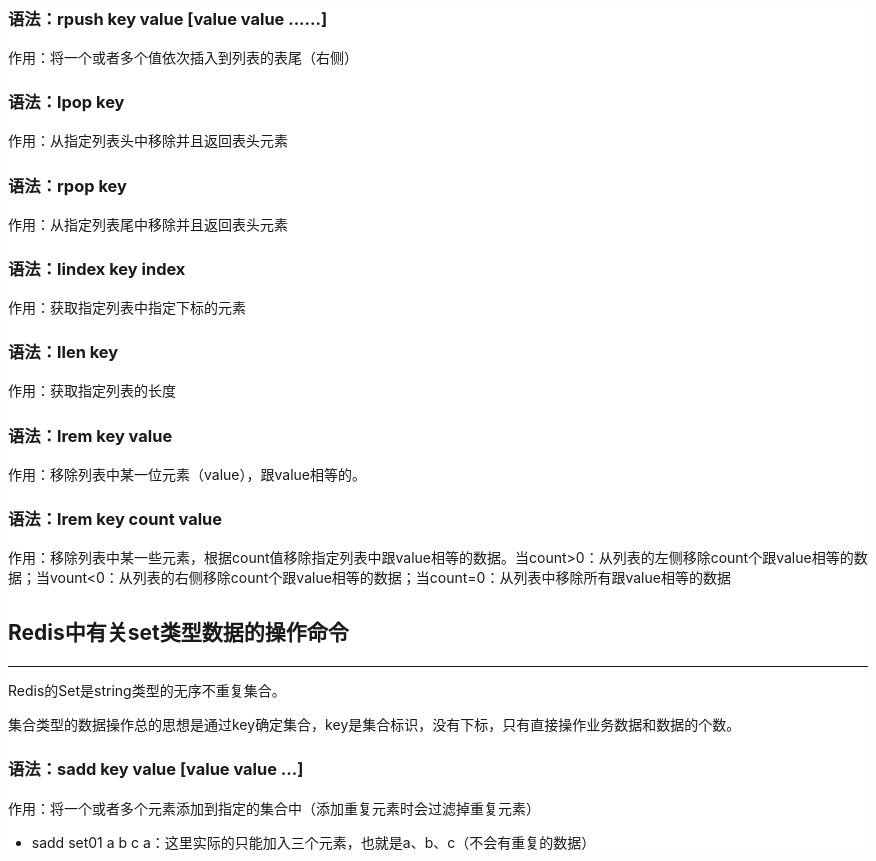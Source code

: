

### 语法：rpush key value [value value ......]

作用：将一个或者多个值依次插入到列表的表尾（右侧）



### 语法：lpop key

作用：从指定列表头中移除并且返回表头元素



### 语法：rpop key

作用：从指定列表尾中移除并且返回表头元素



### 语法：lindex key index

作用：获取指定列表中指定下标的元素



### 语法：llen key

作用：获取指定列表的长度



### 语法：lrem key value

作用：移除列表中某一位元素（value），跟value相等的。



### 语法：lrem key count value

作用：移除列表中某一些元素，根据count值移除指定列表中跟value相等的数据。当count>0：从列表的左侧移除count个跟value相等的数据；当vount<0：从列表的右侧移除count个跟value相等的数据；当count=0：从列表中移除所有跟value相等的数据



## Redis中有关set类型数据的操作命令

---

Redis的Set是string类型的无序不重复集合。

集合类型的数据操作总的思想是通过key确定集合，key是集合标识，没有下标，只有直接操作业务数据和数据的个数。



### 语法：sadd key value [value value ...]

作用：将一个或者多个元素添加到指定的集合中（添加重复元素时会过滤掉重复元素）

* sadd set01 a b c a：这里实际的只能加入三个元素，也就是a、b、c（不会有重复的数据）

